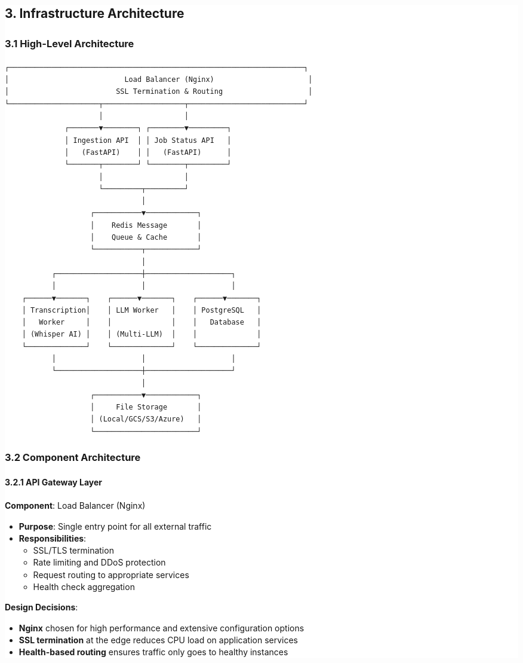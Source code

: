 
## 3. Infrastructure Architecture

### 3.1 High-Level Architecture

```
┌─────────────────────────────────────────────────────────────────────┐
│                           Load Balancer (Nginx)                      │
│                         SSL Termination & Routing                    │
└─────────────────────┬───────────────────┬───────────────────────────┘
                      │                   │
              ┌───────▼────────┐ ┌────────▼─────────┐
              │ Ingestion API  │ │ Job Status API   │
              │   (FastAPI)    │ │   (FastAPI)      │
              └───────┬────────┘ └────────┬─────────┘
                      │                   │
                      └─────────┬─────────┘
                                │
                    ┌───────────▼────────────┐
                    │    Redis Message       │
                    │    Queue & Cache       │
                    └───────────┬────────────┘
                                │
           ┌────────────────────┼────────────────────┐
           │                    │                    │
    ┌──────▼───────┐    ┌──────▼───────┐    ┌──────▼───────┐
    │ Transcription│    │ LLM Worker   │    │ PostgreSQL   │
    │   Worker     │    │              │    │   Database   │
    │ (Whisper AI) │    │ (Multi-LLM)  │    │              │
    └──────────────┘    └──────────────┘    └──────────────┘
           │                    │                    │
           └────────────────────┼────────────────────┘
                                │
                    ┌───────────▼────────────┐
                    │     File Storage       │
                    │ (Local/GCS/S3/Azure)   │
                    └────────────────────────┘
```

### 3.2 Component Architecture

#### 3.2.1 API Gateway Layer
**Component**: Load Balancer (Nginx)
- **Purpose**: Single entry point for all external traffic
- **Responsibilities**:
  - SSL/TLS termination
  - Rate limiting and DDoS protection
  - Request routing to appropriate services
  - Health check aggregation

**Design Decisions**:
- **Nginx** chosen for high performance and extensive configuration options
- **SSL termination** at the edge reduces CPU load on application services
- **Health-based routing** ensures traffic only goes to healthy instances
